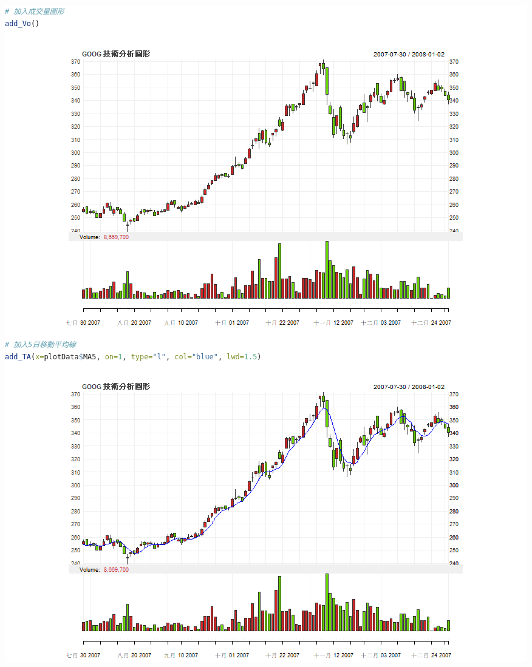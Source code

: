 ``` r
# 加入成交量圖形
add_Vo()
```

<img src="一星二陽K棒組合回測程式範例_files/figure-markdown_github/plot chart_Series-2.png" style="display: block; margin: auto;" />

``` r
# 加入5日移動平均線
add_TA(x=plotData$MA5, on=1, type="l", col="blue", lwd=1.5)
```

<img src="一星二陽K棒組合回測程式範例_files/figure-markdown_github/plot chart_Series-3.png" style="display: block; margin: auto;" />
